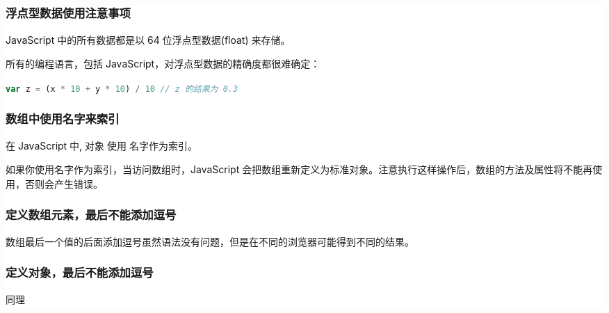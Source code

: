 ### 浮点型数据使用注意事项

JavaScript 中的所有数据都是以 64 位浮点型数据(float) 来存储。

所有的编程语言，包括 JavaScript，对浮点型数据的精确度都很难确定：

```js
var z = (x * 10 + y * 10) / 10 // z 的结果为 0.3
```

### 数组中使用名字来索引

在 JavaScript 中, 对象 使用 名字作为索引。

如果你使用名字作为索引，当访问数组时，JavaScript 会把数组重新定义为标准对象。注意执行这样操作后，数组的方法及属性将不能再使用，否则会产生错误。

### 定义数组元素，最后不能添加逗号

数组最后一个值的后面添加逗号虽然语法没有问题，但是在不同的浏览器可能得到不同的结果。

### 定义对象，最后不能添加逗号

同理
